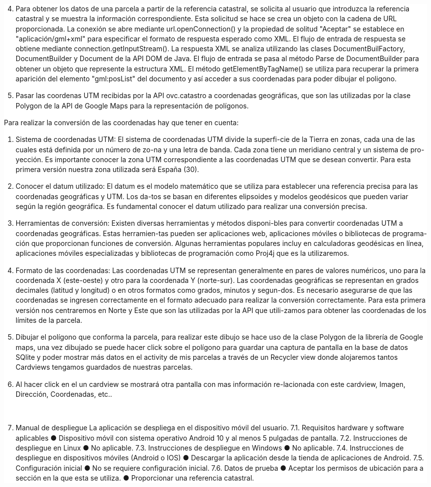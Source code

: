 4.	Para obtener los datos de una parcela a partir de la referencia catastral, se solicita al usuario que introduzca la referencia catastral y se muestra la información correspondiente. Esta solicitud se hace se crea un objeto con la cadena de URL proporcionada. La conexión se abre mediante url.openConnection() y la propiedad de solitud "Aceptar" se establece en "aplicación/gml+xml" para especificar el formato de respuesta esperado como XML. El flujo de entrada de respuesta se obtiene mediante connection.getInputStream(). La respuesta XML se analiza utilizando las clases DocumentBuilFactory, DocumentBuilder y Document de la API DOM de Java. El flujo de entrada se pasa al método Parse de DocumentBuilder para obtener un objeto que represente la estructura XML. El método getElementByTagName() se utiliza para recuperar la primera aparición del elemento "gml:posList" del documento y así acceder a sus coordenadas para poder dibujar el poligono.

5.	Pasar las coordenas UTM recibidas por la API ovc.catastro a coordenadas geográficas, que son las utilizadas por la clase Polygon de la API de Google Maps para la representación de polígonos. 

Para realizar la conversión de las coordenadas hay que tener en cuenta: 
1.	Sistema de coordenadas UTM: El sistema de coordenadas UTM divide la superfi-cie de la Tierra en zonas, cada una de las cuales está definida por un número de zo-na y una letra de banda. Cada zona tiene un meridiano central y un sistema de pro-yección. Es importante conocer la zona UTM correspondiente a las coordenadas UTM que se desean convertir. Para esta primera versión nuestra zona utilizada será España (30).
2.	Conocer el datum utilizado: El datum es el modelo matemático que se utiliza para establecer una referencia precisa para las coordenadas geográficas y UTM. Los da-tos se basan en diferentes elipsoides y modelos geodésicos que pueden variar según la región geográfica. Es fundamental conocer el datum utilizado para realizar una conversión precisa.
3.	Herramientas de conversión: Existen diversas herramientas y métodos disponi-bles para convertir coordenadas UTM a coordenadas geográficas. Estas herramien-tas pueden ser aplicaciones web, aplicaciones móviles o bibliotecas de programa-ción que proporcionan funciones de conversión. Algunas herramientas populares incluy en calculadoras geodésicas en línea, aplicaciones móviles especializadas y bibliotecas de programación como Proj4j que es la utilizaremos.
4.	Formato de las coordenadas: Las coordenadas UTM se representan generalmente en pares de valores numéricos, uno para la coordenada X (este-oeste) y otro para la coordenada Y (norte-sur). Las coordenadas geográficas se representan en grados decimales (latitud y longitud) o en otros formatos como grados, minutos y segun-dos. Es necesario asegurarse de que las coordenadas se ingresen correctamente en el formato adecuado para realizar la conversión correctamente. Para esta primera versión nos centraremos en Norte y Este que son las utilizadas por la API que utili-zamos para obtener las coordenadas de los límites de la parcela.


6.	Dibujar el polígono que conforma la parcela, para realizar este dibujo se hace uso de la clase Polygon de la librería de Google maps, una vez dibujado se puede hacer click sobre el polígono para guardar una captura de pantalla en la base de datos SQlite y poder mostrar más datos en el activity de mis parcelas a través de un Recycler view donde alojaremos tantos Cardviews tengamos guardados de nuestras parcelas.

7.	Al hacer click en el un cardview se mostrará otra pantalla con mas información re-lacionada con este cardview, Imagen, Dirección, Coordenadas, etc..

 

7. Manual de despliegue
La aplicación se despliega en el dispositivo móvil del usuario.
7.1. Requisitos hardware y software aplicables
●	Dispositivo móvil con sistema operativo Android 10 y al menos 5 pulgadas de pantalla.
7.2. Instrucciones de despliegue en Linux
●	No aplicable.
7.3. Instrucciones de despliegue en Windows
●	No aplicable.
7.4. Instrucciones de despliegue en dispositivos móviles (Android o IOS)
●	Descargar la aplicación desde la tienda de aplicaciones de Android.
7.5. Configuración inicial
●	No se requiere configuración inicial.
7.6. Datos de prueba
●	Aceptar los permisos de ubicación para a sección en la que esta se utiliza.
●	Proporcionar una referencia catastral.
 